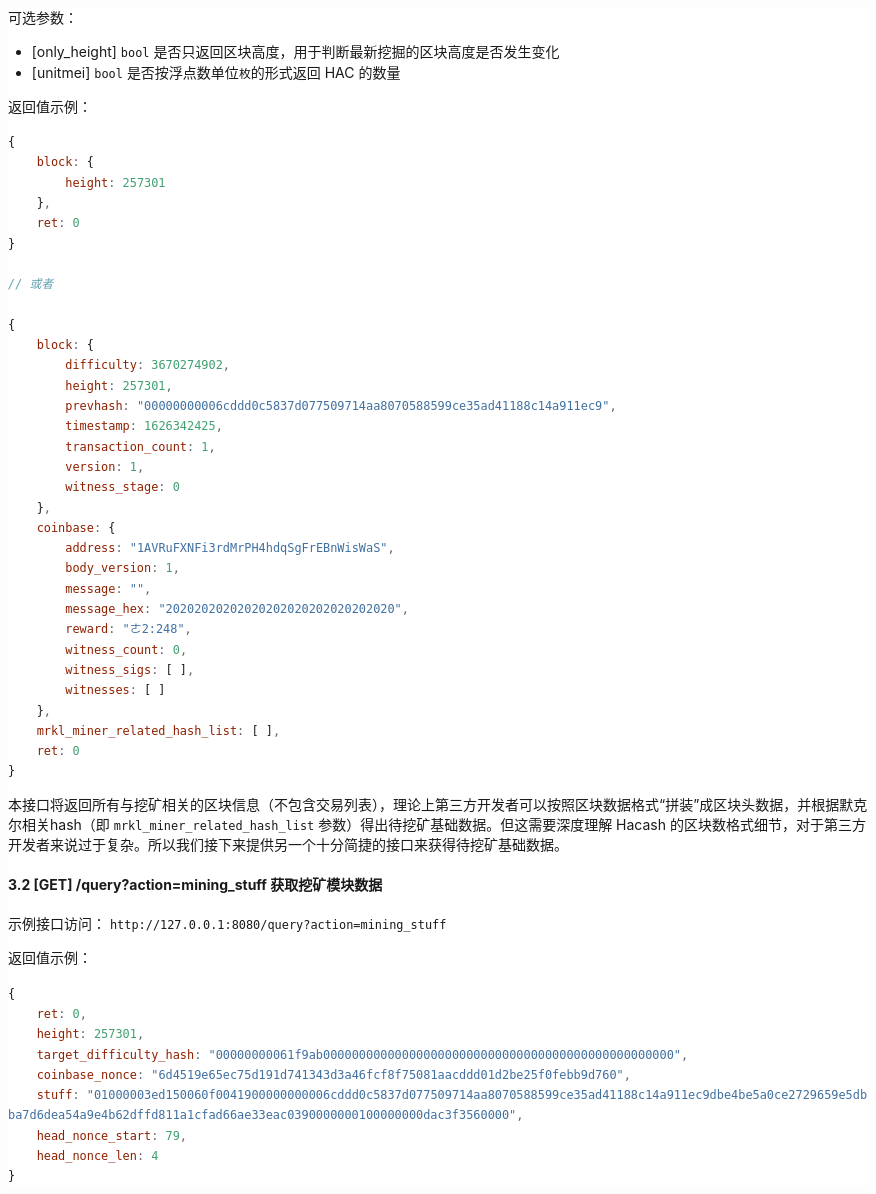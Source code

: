 可选参数：

- [only_height] `bool` 是否只返回区块高度，用于判断最新挖掘的区块高度是否发生变化
- [unitmei] `bool` 是否按浮点数单位`枚`的形式返回 HAC 的数量

返回值示例：

```js
{
    block: {
        height: 257301
    },
    ret: 0
}

// 或者

{
    block: {
        difficulty: 3670274902,
        height: 257301,
        prevhash: "00000000006cddd0c5837d077509714aa8070588599ce35ad41188c14a911ec9",
        timestamp: 1626342425,
        transaction_count: 1,
        version: 1,
        witness_stage: 0
    },
    coinbase: {
        address: "1AVRuFXNFi3rdMrPH4hdqSgFrEBnWisWaS",
        body_version: 1,
        message: "",
        message_hex: "20202020202020202020202020202020",
        reward: "ㄜ2:248",
        witness_count: 0,
        witness_sigs: [ ],
        witnesses: [ ]
    },
    mrkl_miner_related_hash_list: [ ],
    ret: 0
}
```

本接口将返回所有与挖矿相关的区块信息（不包含交易列表），理论上第三方开发者可以按照区块数据格式“拼装”成区块头数据，并根据默克尔相关hash（即 `mrkl_miner_related_hash_list` 参数）得出待挖矿基础数据。但这需要深度理解 Hacash 的区块数格式细节，对于第三方开发者来说过于复杂。所以我们接下来提供另一个十分简捷的接口来获得待挖矿基础数据。

#### 3.2 [GET] /query?action=mining_stuff 获取挖矿模块数据

示例接口访问： `http://127.0.0.1:8080/query?action=mining_stuff`

返回值示例：

```js
{
    ret: 0,
    height: 257301,
    target_difficulty_hash: "00000000061f9ab0000000000000000000000000000000000000000000000000",
    coinbase_nonce: "6d4519e65ec75d191d741343d3a46fcf8f75081aacddd01d2be25f0febb9d760",
    stuff: "01000003ed150060f0041900000000006cddd0c5837d077509714aa8070588599ce35ad41188c14a911ec9dbe4be5a0ce2729659e5dbba7d6dea54a9e4b62dffd811a1cfad66ae33eac0390000000100000000dac3f3560000",
    head_nonce_start: 79,
    head_nonce_len: 4
}
```
